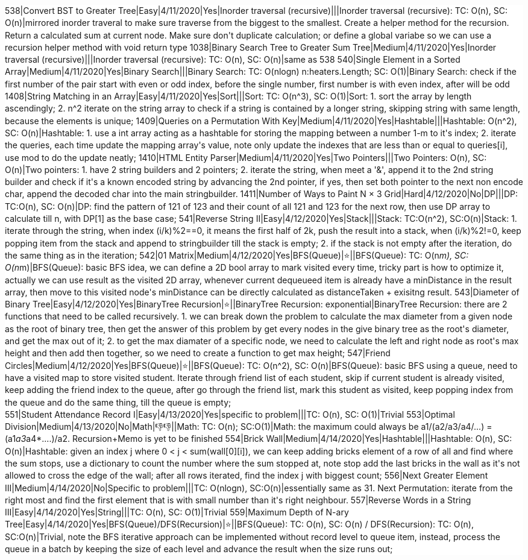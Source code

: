538|Convert BST to Greater Tree|Easy|4/11/2020|Yes|Inorder traversal (recursive)|||Inorder traversal (recursive): TC: O(n), SC: O(n)|mirrored inorder traveral to make sure traverse from the biggest to the smallest. Create a helper method for the recursion. Return a calculated sum at current node. Make sure don't duplicate calculation; or define a global variabe so we can use a recursion helper method with void return type
1038|Binary Search Tree to Greater Sum Tree|Medium|4/11/2020|Yes|Inorder traversal (recursive)|||Inorder traversal (recursive): TC: O(n), SC: O(n)|same as 538
540|Single Element in a Sorted Array|Medium|4/11/2020|Yes|Binary Search|||Binary Search: TC: O(nlogn) n:heaters.Length; SC: O(1)|Binary Search: check if the first number of the pair start with even or odd index, before the single number, first number is with even index, after will be odd
1408|String Matching in an Array|Easy|4/11/2020|Yes|Sort|||Sort: TC: O(n^3), SC: O(1)|Sort: 1. sort the array by length ascendingly; 2. n^2 iterate on the string array to check if a string is contained by a longer string, skipping string with same length, because the elements is unique;
1409|Queries on a Permutation With Key|Medium|4/11/2020|Yes|Hashtable|||Hashtable: O(n^2), SC: O(n)|Hashtable: 1. use a int array acting as a hashtable for storing the mapping between a number 1-m to it's index; 2. iterate the queries, each time update the mapping array's value, note only update the indexes that are less than or equal to queries[i], use mod to do the update neatly;
1410|HTML Entity Parser|Medium|4/11/2020|Yes|Two Pointers|||Two Pointers: O(n), SC: O(n)|Two pointers: 1. have 2 string builders and 2 pointers; 2. iterate the string, when meet a '&', append it to the 2nd string builder and check if it's a known encoded string by advancing the 2nd pointer, if yes, then set both pointer to the next non encode char, append the decoded char into the main stringbuilder. 
1411|Number of Ways to Paint N × 3 Grid|Hard|4/12/2020|No|DP|||DP: TC:O(n), SC: O(n)|DP: find the pattern of 121 of 123 and their count of all 121 and 123 for the next row, then use DP array to calculate till n, with DP[1] as the base case; 
541|Reverse String II|Easy|4/12/2020|Yes|Stack|||Stack: TC:O(n^2), SC:O(n)|Stack: 1. iterate through the string, when index (i/k)%2==0, it means the first half of 2k, push the result into a stack, when (i/k)%2!=0, keep popping item from the stack and append to stringbuilder till the stack is empty; 2. if the stack is not empty after the iteration, do the same thing as in the iteration;
542|01 Matrix|Medium|4/12/2020|Yes|BFS(Queue)|⭐️||BFS(Queue): TC: O(n*m), SC: O(n*m)|BFS(Queue): basic BFS idea, we can define a 2D bool array to mark visited every time, tricky part is how to optimize it, actually we can use result as the visited 2D array, whenever current dequeueed item is already have a minDistance in the result array, then move to this visited node's minDistance can be directly calculated as distanceTaken + exisitng result. 
543|Diameter of Binary Tree|Easy|4/12/2020|Yes|BinaryTree Recursion|⭐️||BinaryTree Recursion: exponential|BinaryTree Recursion: there are 2 functions that need to be called recursively. 1. we can break down the problem to calculate the max diameter from a given node as the root of binary tree, then get the answer of this problem by get every nodes in the give binary tree as the root's diameter, and get the max out of it; 2. to get the max diamater of a specific node, we need to calculate the left and right node as root's max height and then add then together, so we need to create a function to get max height;
547|Friend Circles|Medium|4/12/2020|Yes|BFS(Queue)|⭐️||BFS(Queue): TC: O(n^2), SC: O(n)|BFS(Queue): basic BFS using a queue, need to have a visited map to store visited student. Iterate through friend list of each student, skip if current student is already visited, keep adding the friend index to the queue, after go through the friend list, mark this student as visited, keep popping index from the queue and do the same thing, till the queue is empty;  
551|Student Attendance Record I|Easy|4/13/2020|Yes|specific to problem|||TC: O(n), SC: O(1)|Trivial
553|Optimal Division|Medium|4/13/2020|No|Math|👎👎||Math: TC: O(n); SC:O(1)|Math: the maximum could always be a1/(a2/a3/a4/...) = (a1*a3*a4*....)/a2. Recursion+Memo is yet to be finished
554|Brick Wall|Medium|4/14/2020|Yes|Hashtable|||Hashtable: O(n), SC: O(n)|Hashtable: given an index  j where 0 < j < sum(wall[0][i]), we can keep adding bricks element of a row of all and find where the sum stops, use a dictionary to count the number where the sum stopped at, note stop add the last bricks in the wall as it's not allowed to cross the edge of the wall; after all rows iterated, find the index j with biggest count;
556|Next Greater Element III|Medium|4/14/2020|No|Specific to problem|||TC: O(nlogn), SC:O(n)|essentially same as 31. Next Permutation: iterate from the right most and find the first element that is with small number than it's right neighbour.
557|Reverse Words in a String III|Easy|4/14/2020|Yes|String|||TC: O(n), SC: O(1)|Trivial
559|Maximum Depth of N-ary Tree|Easy|4/14/2020|Yes|BFS(Queue)/DFS(Recursion)|⭐️||BFS(Queue): TC: O(n), SC: O(n) / DFS(Recursion): TC: O(n), SC:O(n)|Trivial, note the BFS iterative approach can be implemented without record level to queue item, instead, process the queue in a batch by keeping the size of each level and advance the result when the size runs out;